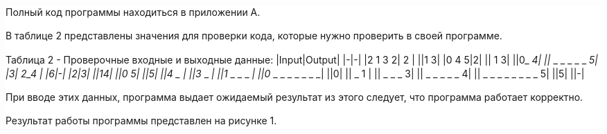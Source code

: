 Полный код программы находиться в приложении А.

В таблице 2 представлены значения для проверки кода, которые нужно проверить в своей программе.

Таблица 2 - Проверочные входные и выходные данные:
|Input|Output|
|-|-|
|2 1 3 2| 2 |
||1 3|
|0 4 5|2|
|| 1 3|
||0_ _4|
||_ _ _ _ _ _ _5|
|3| 2_4 |
|6|-|
|2|3|
||14|
||0_ _5|
||5|
||4 _ |
||3_ _ _|
||1_ _ _ _ _|
||0_ _ _ _ _ _ _ _|
||0|
|| _ 1 |
|| _ _ _ 3|
|| _ _ _ _ _ 4|
|| _ _ _ _ _ _ _ _ 5|
||5|
||-|

При вводе этих данных, программа выдает ожидаемый результат из этого следует, что программа работает корректно.

Результат работы программы представлен на рисунке 1.
